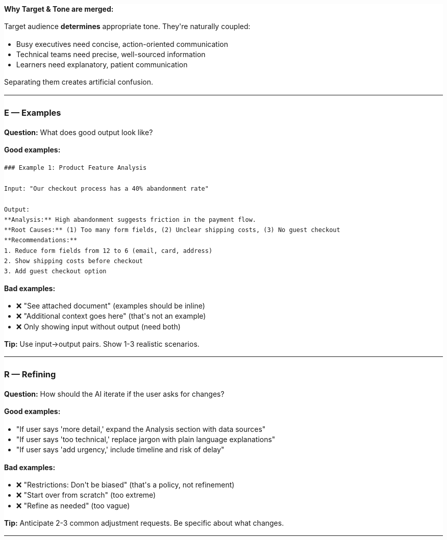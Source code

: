 **Why Target & Tone are merged:**

Target audience **determines** appropriate tone. They're naturally coupled:
- Busy executives need concise, action-oriented communication
- Technical teams need precise, well-sourced information
- Learners need explanatory, patient communication

Separating them creates artificial confusion.

---

### E — Examples

**Question:** What does good output look like?

**Good examples:**

```
### Example 1: Product Feature Analysis

Input: "Our checkout process has a 40% abandonment rate"

Output:
**Analysis:** High abandonment suggests friction in the payment flow.
**Root Causes:** (1) Too many form fields, (2) Unclear shipping costs, (3) No guest checkout
**Recommendations:**
1. Reduce form fields from 12 to 6 (email, card, address)
2. Show shipping costs before checkout
3. Add guest checkout option
```

**Bad examples:**
- ❌ "See attached document" (examples should be inline)
- ❌ "Additional context goes here" (that's not an example)
- ❌ Only showing input without output (need both)

**Tip:** Use input→output pairs. Show 1-3 realistic scenarios.

---

### R — Refining

**Question:** How should the AI iterate if the user asks for changes?

**Good examples:**
- "If user says 'more detail,' expand the Analysis section with data sources"
- "If user says 'too technical,' replace jargon with plain language explanations"
- "If user says 'add urgency,' include timeline and risk of delay"

**Bad examples:**
- ❌ "Restrictions: Don't be biased" (that's a policy, not refinement)
- ❌ "Start over from scratch" (too extreme)
- ❌ "Refine as needed" (too vague)

**Tip:** Anticipate 2-3 common adjustment requests. Be specific about what changes.

---
